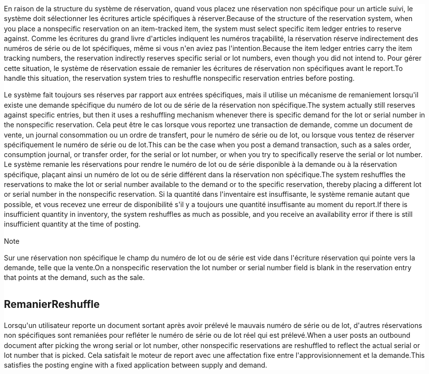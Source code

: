 <span data-ttu-id="d21d2-145">En raison de la structure du système de réservation, quand vous placez une réservation non spécifique pour un article suivi, le système doit sélectionner les écritures article spécifiques à réserver.</span><span class="sxs-lookup"><span data-stu-id="d21d2-145">Because of the structure of the reservation system, when you place a nonspecific reservation on an item-tracked item, the system must select specific item ledger entries to reserve against.</span></span> <span data-ttu-id="d21d2-146">Comme les écritures du grand livre d'articles indiquent les numéros traçabilité, la réservation réserve indirectement des numéros de série ou de lot spécifiques, même si vous n'en aviez pas l'intention.</span><span class="sxs-lookup"><span data-stu-id="d21d2-146">Because the item ledger entries carry the item tracking numbers, the reservation indirectly reserves specific serial or lot numbers, even though you did not intend to.</span></span> <span data-ttu-id="d21d2-147">Pour gérer cette situation, le système de réservation essaie de remanier les écritures de réservation non spécifiques avant le report.</span><span class="sxs-lookup"><span data-stu-id="d21d2-147">To handle this situation, the reservation system tries to reshuffle nonspecific reservation entries before posting.</span></span>  
  
<span data-ttu-id="d21d2-148">Le système fait toujours ses réserves par rapport aux entrées spécifiques, mais il utilise un mécanisme de remaniement lorsqu'il existe une demande spécifique du numéro de lot ou de série de la réservation non spécifique.</span><span class="sxs-lookup"><span data-stu-id="d21d2-148">The system actually still reserves against specific entries, but then it uses a reshuffling mechanism whenever there is specific demand for the lot or serial number in the nonspecific reservation.</span></span> <span data-ttu-id="d21d2-149">Cela peut être le cas lorsque vous reportez une transaction de demande, comme un document de vente, un journal consommation ou un ordre de transfert, pour le numéro de série ou de lot, ou lorsque vous tentez de réserver spécifiquement le numéro de série ou de lot.</span><span class="sxs-lookup"><span data-stu-id="d21d2-149">This can be the case when you post a demand transaction, such as a sales order, consumption journal, or transfer order, for the serial or lot number, or when you try to specifically reserve the serial or lot number.</span></span> <span data-ttu-id="d21d2-150">Le système remanie les réservations pour rendre le numéro de lot ou de série disponible à la demande ou à la réservation spécifique, plaçant ainsi un numéro de lot ou de série différent dans la réservation non spécifique.</span><span class="sxs-lookup"><span data-stu-id="d21d2-150">The system reshuffles the reservations to make the lot or serial number available to the demand or to the specific reservation, thereby placing a different lot or serial number in the nonspecific reservation.</span></span> <span data-ttu-id="d21d2-151">Si la quantité dans l'inventaire est insuffisante, le système remanie autant que possible, et vous recevez une erreur de disponibilité s'il y a toujours une quantité insuffisante au moment du report.</span><span class="sxs-lookup"><span data-stu-id="d21d2-151">If there is insufficient quantity in inventory, the system reshuffles as much as possible, and you receive an availability error if there is still insufficient quantity at the time of posting.</span></span>  
  
> [!NOTE]  
>  <span data-ttu-id="d21d2-152">Sur une réservation non spécifique le champ du numéro de lot ou de série est vide dans l'écriture réservation qui pointe vers la demande, telle que la vente.</span><span class="sxs-lookup"><span data-stu-id="d21d2-152">On a nonspecific reservation the lot number or serial number field is blank in the reservation entry that points at the demand, such as the sale.</span></span>  
  
## <a name="reshuffle"></a><span data-ttu-id="d21d2-153">Remanier</span><span class="sxs-lookup"><span data-stu-id="d21d2-153">Reshuffle</span></span>  
<span data-ttu-id="d21d2-154">Lorsqu'un utilisateur reporte un document sortant après avoir prélevé le mauvais numéro de série ou de lot, d'autres réservations non spécifiques sont remaniées pour refléter le numéro de série ou de lot réel qui est prélevé.</span><span class="sxs-lookup"><span data-stu-id="d21d2-154">When a user posts an outbound document after picking the wrong serial or lot number, other nonspecific reservations are reshuffled to reflect the actual serial or lot number that is picked.</span></span> <span data-ttu-id="d21d2-155">Cela satisfait le moteur de report avec une affectation fixe entre l'approvisionnement et la demande.</span><span class="sxs-lookup"><span data-stu-id="d21d2-155">This satisfies the posting engine with a fixed application between supply and demand.</span></span>  
  